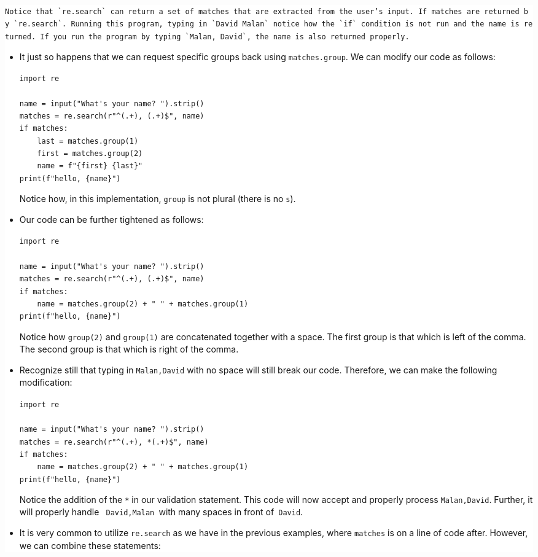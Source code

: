     Notice that `re.search` can return a set of matches that are extracted from the user’s input. If matches are returned by `re.search`. Running this program, typing in `David Malan` notice how the `if` condition is not run and the name is returned. If you run the program by typing `Malan, David`, the name is also returned properly.
    
- It just so happens that we can request specific groups back using `matches.group`. We can modify our code as follows:
    
    ```
    import re
    
    name = input("What's your name? ").strip()
    matches = re.search(r"^(.+), (.+)$", name)
    if matches:
        last = matches.group(1)
        first = matches.group(2)
        name = f"{first} {last}"
    print(f"hello, {name}")
    ```
    
    Notice how, in this implementation, `group` is not plural (there is no `s`).
    
- Our code can be further tightened as follows:
    
    ```
    import re
    
    name = input("What's your name? ").strip()
    matches = re.search(r"^(.+), (.+)$", name)
    if matches:
        name = matches.group(2) + " " + matches.group(1)
    print(f"hello, {name}")
    ```
    
    Notice how `group(2)` and `group(1)` are concatenated together with a space. The first group is that which is left of the comma. The second group is that which is right of the comma.
    
- Recognize still that typing in `Malan,David` with no space will still break our code. Therefore, we can make the following modification:
    
    ```
    import re
    
    name = input("What's your name? ").strip()
    matches = re.search(r"^(.+), *(.+)$", name)
    if matches:
        name = matches.group(2) + " " + matches.group(1)
    print(f"hello, {name}")
    ```
    
    Notice the addition of the `*` in our validation statement. This code will now accept and properly process `Malan,David`. Further, it will properly handle ` David,Malan `with many spaces in front of` David`.
    
- It is very common to utilize `re.search` as we have in the previous examples, where `matches` is on a line of code after. However, we can combine these statements:
    
